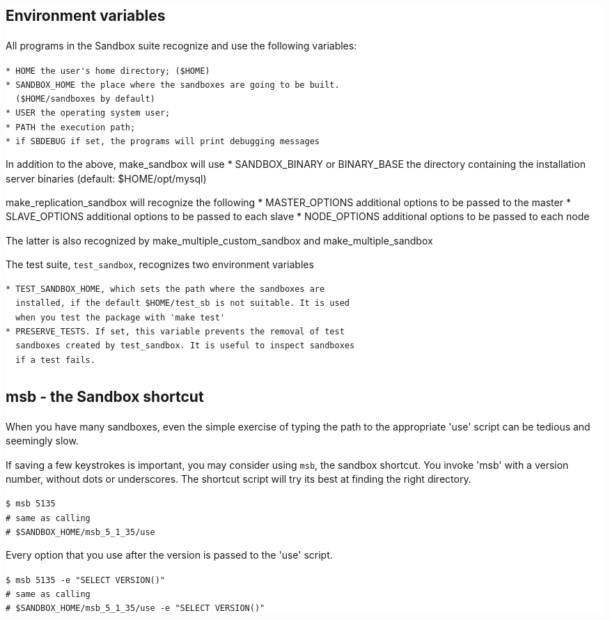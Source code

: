 ## Environment variables

All programs in the Sandbox suite recognize and use the following variables:

    * HOME the user's home directory; ($HOME)
    * SANDBOX_HOME the place where the sandboxes are going to be built. 
      ($HOME/sandboxes by default)
    * USER the operating system user;
    * PATH the execution path;
    * if SBDEBUG if set, the programs will print debugging messages

In addition to the above, make\_sandbox will use
 \* SANDBOX\_BINARY or BINARY\_BASE 
   the directory containing the installation server binaries
   (default: $HOME/opt/mysql) 

make\_replication\_sandbox will recognize the following
   \* MASTER\_OPTIONS additional options to be passed to the master
   \* SLAVE\_OPTIONS additional options to be passed to each slave
   \* NODE\_OPTIONS additional options to be passed to each node

The latter is also recognized by 
make\_multiple\_custom\_sandbox and make\_multiple\_sandbox 

The test suite, `test_sandbox`, recognizes two environment variables

    * TEST_SANDBOX_HOME, which sets the path where the sandboxes are
      installed, if the default $HOME/test_sb is not suitable. It is used
      when you test the package with 'make test'
    * PRESERVE_TESTS. If set, this variable prevents the removal of test
      sandboxes created by test_sandbox. It is useful to inspect sandboxes
      if a test fails.

## msb - the Sandbox shortcut

When you have many sandboxes, even the simple exercise of typing the path to the appropriate 'use' script can be tedious and seemingly slow.

If saving a few keystrokes is important, you may consider using `msb`, the sandbox shortcut.
You invoke 'msb' with a version number, without dots or underscores. The shortcut script will try its best at finding the right directory.

    $ msb 5135
    # same as calling 
    # $SANDBOX_HOME/msb_5_1_35/use

Every option that you use after the version is passed to the 'use' script.

    $ msb 5135 -e "SELECT VERSION()"
    # same as calling 
    # $SANDBOX_HOME/msb_5_1_35/use -e "SELECT VERSION()"

